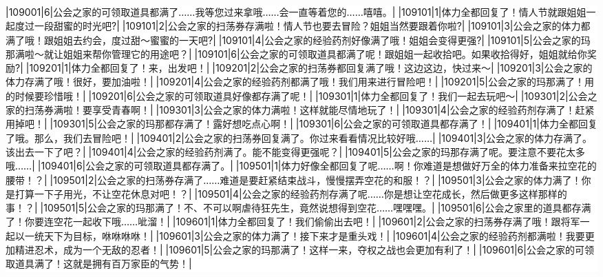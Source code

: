 |109001|6|公会之家的可领取道具都满了……我等您过来拿哦……会一直等着您的……嘻嘻。|
|109101|1|体力全都回复了！情人节就跟姐姐一起度过一段甜蜜的时光吧?|
|109101|2|公会之家的扫荡券存满啦！情人节也要去冒险？姐姐当然要跟着你啦?|
|109101|3|公会之家的体力都满了哦！跟姐姐去约会，度过甜～蜜蜜的一天吧?|
|109101|4|公会之家的经验药剂好像满了哦！姐姐会变得更强?|
|109101|5|公会之家的玛那满啦～就让姐姐来帮你管理它的用途吧？|
|109101|6|公会之家的可领取道具都满了呢！跟姐姐一起收拾吧。如果收拾得好，姐姐就给你奖励?|
|109201|1|体力全都回复了！来，出发吧！|
|109201|2|公会之家的扫荡券都回复满了哦！这边这边，快过来～|
|109201|3|公会之家的体力存满了哦！很好，要加油啦！|
|109201|4|公会之家的经验药剂都满了哦！我们用来进行冒险吧！|
|109201|5|公会之家的玛那满了！用的时候要珍惜哦！|
|109201|6|公会之家的可领取道具好像都存满了呢！|
|109301|1|体力全都回复了！我们一起去玩吧～|
|109301|2|公会之家的扫荡券满啦！要享受青春啊！|
|109301|3|公会之家的体力满啦！这样就能尽情地玩了！|
|109301|4|公会之家的经验药剂存满了！赶紧用掉吧！|
|109301|5|公会之家的玛那都存满了！露好想吃点心啊！|
|109301|6|公会之家的可领取道具都存满了！|
|109401|1|体力全都回复了哦。那么，我们去冒险吧！|
|109401|2|公会之家的扫荡券回复满了。你过来看看情况比较好哦……|
|109401|3|公会之家的体力存满了。该出去一下了吧？|
|109401|4|公会之家的经验药剂满了。能不能变得更强呢？|
|109401|5|公会之家的玛那存满了呢。要注意不要花太多哦……|
|109401|6|公会之家的可领取道具都存满了。|
|109501|1|体力好像全都回复了呢……啊！你难道是想做好万全的体力准备来拉空花的腰带！？|
|109501|2|公会之家的扫荡券存满了……难道是要赶紧结束战斗，慢慢摆弄空花的和服！？|
|109501|3|公会之家的体力满了！你是打算一下子用光，不让空花休息对吧！？|
|109501|4|公会之家的经验药剂存满了呢……你是想让空花成长，然后做更多这样那样的事！？|
|109501|5|公会之家的玛那满了！不、不可以啊虐待狂先生，竟然说想得到空花……嘿嘿嘿。|
|109501|6|公会之家里的道具都存满了！你要连空花一起收下哦……呲溜！|
|109601|1|体力全都回复了！我们偷偷出去吧！|
|109601|2|公会之家的扫荡券存满了哦！跟将军一起以一统天下为目标，咻咻咻咻！|
|109601|3|公会之家的体力满了！接下来才是重头戏！|
|109601|4|公会之家的经验药剂都满啦！我要更加精进忍术，成为一个无敌的忍者！|
|109601|5|公会之家的玛那满了！这样一来，夺权之战也会更加有利了！|
|109601|6|公会之家的可领取道具满了！这就是拥有百万家臣的气势！|
